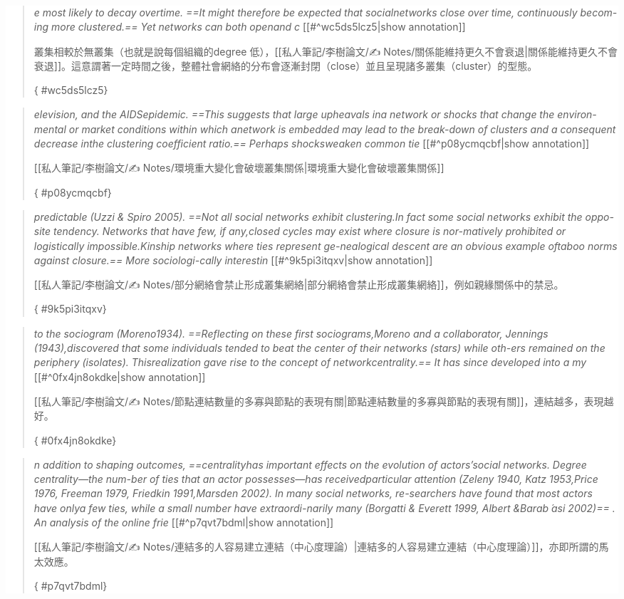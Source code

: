 

>
>*e most likely to decay overtime. ==It might therefore be expected that socialnetworks close over time, continuously becom-ing more clustered.== Yet networks can both openand c*
>[[#^wc5ds5lcz5|show annotation]]
>
>叢集相較於無叢集（也就是說每個組織的degree 低），[[私人筆記/李樹論文/✍️ Notes/關係能維持更久不會衰退\|關係能維持更久不會衰退]]。這意謂著一定時間之後，整體社會網絡的分布會逐漸封閉（close）並且呈現諸多叢集（cluster）的型態。
>
>
>{ #wc5ds5lcz5}



>
>*elevision, and the AIDSepidemic. ==This suggests that large upheavals ina network or shocks that change the environ-mental or market conditions within which anetwork is embedded may lead to the break-down of clusters and a consequent decrease inthe clustering coefficient ratio.== Perhaps shocksweaken common tie*
>[[#^p08ycmqcbf|show annotation]]
>
> [[私人筆記/李樹論文/✍️ Notes/環境重大變化會破壞叢集關係\|環境重大變化會破壞叢集關係]]
>
>{ #p08ycmqcbf}



>
>*predictable (Uzzi & Spiro 2005). ==Not all social networks exhibit clustering.In fact some social networks exhibit the oppo-site tendency. Networks that have few, if any,closed cycles may exist where closure is nor-matively prohibited or logistically impossible.Kinship networks where ties represent ge-nealogical descent are an obvious example oftaboo norms against closure.== More sociologi-cally interestin*
>[[#^9k5pi3itqxv|show annotation]]
>
>[[私人筆記/李樹論文/✍️ Notes/部分網絡會禁止形成叢集網絡\|部分網絡會禁止形成叢集網絡]]，例如親緣關係中的禁忌。
>
>{ #9k5pi3itqxv}



>
>*to the sociogram (Moreno1934). ==Reflecting on these first sociograms,Moreno and a collaborator, Jennings (1943),discovered that some individuals tended to beat the center of their networks (stars) while oth-ers remained on the periphery (isolates). Thisrealization gave rise to the concept of networkcentrality.== It has since developed into a my*
>[[#^0fx4jn8okdke|show annotation]]
>
>[[私人筆記/李樹論文/✍️ Notes/節點連結數量的多寡與節點的表現有關\|節點連結數量的多寡與節點的表現有關]]，連結越多，表現越好。
>
>{ #0fx4jn8okdke}



>
>*n addition to shaping outcomes, ==centralityhas important effects on the evolution of actors’social networks. Degree centrality—the num-ber of ties that an actor possesses—has receivedparticular attention (Zeleny 1940, Katz 1953,Price 1976, Freeman 1979, Friedkin 1991,Marsden 2002). In many social networks, re-searchers have found that most actors have onlya few ties, while a small number have extraordi-narily many (Borgatti & Everett 1999, Albert &Barab ́asi 2002)== . An analysis of the online frie*
>[[#^p7qvt7bdml|show annotation]]
>
>[[私人筆記/李樹論文/✍️ Notes/連結多的人容易建立連結（中心度理論）\|連結多的人容易建立連結（中心度理論）]]，亦即所謂的馬太效應。
>
>{ #p7qvt7bdml}
